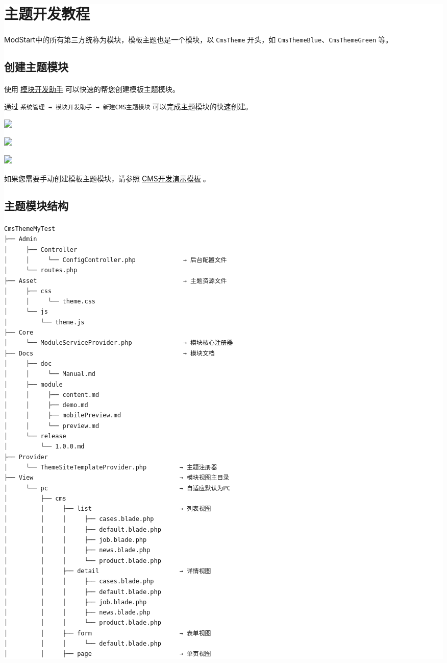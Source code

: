# 主题开发教程

ModStart中的所有第三方统称为模块，模板主题也是一个模块，以 `CmsTheme` 开头，如 `CmsThemeBlue`、`CmsThemeGreen` 等。

## 创建主题模块

使用 [模块开发助手](https://modstart.com/m/ModuleDeveloper) 可以快速的帮您创建模板主题模块。

通过 `系统管理 → 模块开发助手 → 新建CMS主题模块` 可以完成主题模块的快速创建。

![](https://ms-assets.modstart.com/data/image/2021/12/20/15342_uw86_2468.jpg)

![](https://ms-assets.modstart.com/data/image/2021/12/20/15343_m865_7840.jpg)

![](https://ms-assets.modstart.com/data/image/2021/12/20/15344_9e3n_5190.jpg)

如果您需要手动创建模板主题模块，请参照 [CMS开发演示模板](https://modstart.com/m/CmsThemeDemo)  。

## 主题模块结构

```
CmsThemeMyTest
├── Admin
│     ├── Controller
│     │     └── ConfigController.php             → 后台配置文件
│     └── routes.php
├── Asset                                        → 主题资源文件
│     ├── css
│     │     └── theme.css
│     └── js
│         └── theme.js
├── Core
│     └── ModuleServiceProvider.php              → 模块核心注册器
├── Docs                                         → 模块文档
│     ├── doc
│     │     └── Manual.md
│     ├── module
│     │     ├── content.md
│     │     ├── demo.md
│     │     ├── mobilePreview.md
│     │     └── preview.md
│     └── release
│         └── 1.0.0.md
├── Provider
│     └── ThemeSiteTemplateProvider.php         → 主题注册器
├── View                                        → 模块视图主目录
│     └── pc                                    → 自适应默认为PC
│         ├── cms
│         │     ├── list                        → 列表视图
│         │     │     ├── cases.blade.php
│         │     │     ├── default.blade.php
│         │     │     ├── job.blade.php
│         │     │     ├── news.blade.php
│         │     │     └── product.blade.php
│         │     ├── detail                      → 详情视图
│         │     │     ├── cases.blade.php
│         │     │     ├── default.blade.php
│         │     │     ├── job.blade.php
│         │     │     ├── news.blade.php
│         │     │     └── product.blade.php
│         │     ├── form                        → 表单视图
│         │     │     └── default.blade.php
│         │     ├── page                        → 单页视图
```